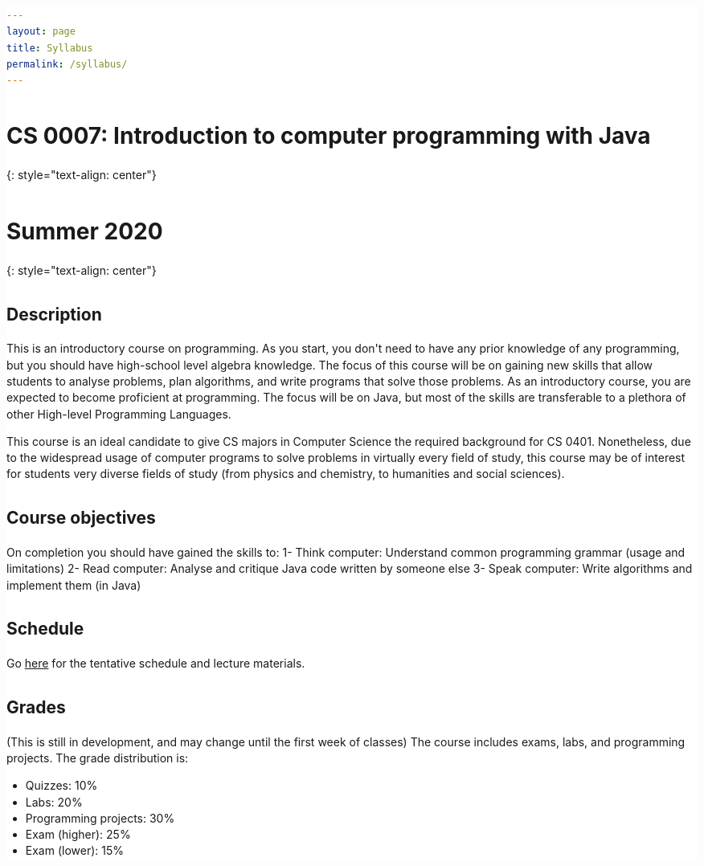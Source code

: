 ```yaml
---
layout: page
title: Syllabus
permalink: /syllabus/
---
```


# CS 0007: Introduction to computer programming with Java #
{: style="text-align: center"}
# Summer 2020 #
{: style="text-align: center"}

## Description
This is an introductory course on programming. As you start, you don't need to have any prior knowledge of any programming, but you should have high-school level algebra knowledge.
The focus of this course will be on gaining new skills that allow students to analyse problems, plan algorithms, and write programs that solve those problems.
As an introductory course, you are expected to become proficient at programming. The focus will be on Java, but most of the skills are transferable to a plethora of other High-level Programming Languages.

This course is an ideal candidate to give CS majors in Computer Science the required background for CS 0401. Nonetheless, due to the widespread usage of computer programs to solve problems in virtually every field of study, this course may be of interest for students very diverse fields of study (from physics and chemistry, to humanities and social sciences).

## Course objectives

On completion you should have gained the skills to:
1- Think computer: Understand common programming grammar (usage and limitations)
2- Read computer: Analyse and critique Java code written by someone else
3- Speak computer: Write algorithms and implement them (in Java)

## Schedule

Go [here]({{site.baseurl}}/schedule) for the tentative schedule and lecture materials.

## Grades ##

(This is still in development, and may change until the first week of classes)
The course includes exams, labs, and programming projects. The grade distribution is:

* Quizzes: 	10%
* Labs: 	20%
* Programming projects: 	30%
* Exam (higher): 	25%
* Exam (lower): 	15%
